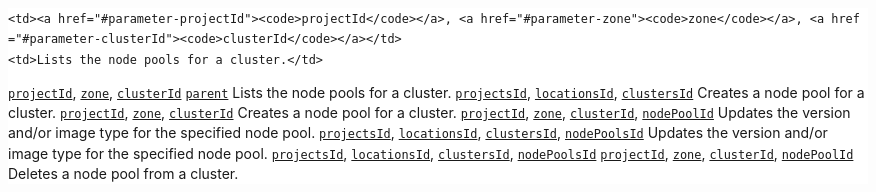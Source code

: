     <td><a href="#parameter-projectId"><code>projectId</code></a>, <a href="#parameter-zone"><code>zone</code></a>, <a href="#parameter-clusterId"><code>clusterId</code></a></td>
    <td>Lists the node pools for a cluster.</td>
</tr>
<tr>
    <td><a href="#projects_zones_clusters_node_pools_list"><CopyableCode code="projects_zones_clusters_node_pools_list" /></a></td>
    <td><CopyableCode code="select" /></td>
    <td><a href="#parameter-projectId"><code>projectId</code></a>, <a href="#parameter-zone"><code>zone</code></a>, <a href="#parameter-clusterId"><code>clusterId</code></a></td>
    <td><a href="#parameter-parent"><code>parent</code></a></td>
    <td>Lists the node pools for a cluster.</td>
</tr>
<tr>
    <td><a href="#projects_locations_clusters_node_pools_create"><CopyableCode code="projects_locations_clusters_node_pools_create" /></a></td>
    <td><CopyableCode code="insert" /></td>
    <td><a href="#parameter-projectsId"><code>projectsId</code></a>, <a href="#parameter-locationsId"><code>locationsId</code></a>, <a href="#parameter-clustersId"><code>clustersId</code></a></td>
    <td></td>
    <td>Creates a node pool for a cluster.</td>
</tr>
<tr>
    <td><a href="#projects_zones_clusters_node_pools_create"><CopyableCode code="projects_zones_clusters_node_pools_create" /></a></td>
    <td><CopyableCode code="insert" /></td>
    <td><a href="#parameter-projectId"><code>projectId</code></a>, <a href="#parameter-zone"><code>zone</code></a>, <a href="#parameter-clusterId"><code>clusterId</code></a></td>
    <td></td>
    <td>Creates a node pool for a cluster.</td>
</tr>
<tr>
    <td><a href="#projects_zones_clusters_node_pools_update"><CopyableCode code="projects_zones_clusters_node_pools_update" /></a></td>
    <td><CopyableCode code="update" /></td>
    <td><a href="#parameter-projectId"><code>projectId</code></a>, <a href="#parameter-zone"><code>zone</code></a>, <a href="#parameter-clusterId"><code>clusterId</code></a>, <a href="#parameter-nodePoolId"><code>nodePoolId</code></a></td>
    <td></td>
    <td>Updates the version and/or image type for the specified node pool.</td>
</tr>
<tr>
    <td><a href="#projects_locations_clusters_node_pools_update"><CopyableCode code="projects_locations_clusters_node_pools_update" /></a></td>
    <td><CopyableCode code="replace" /></td>
    <td><a href="#parameter-projectsId"><code>projectsId</code></a>, <a href="#parameter-locationsId"><code>locationsId</code></a>, <a href="#parameter-clustersId"><code>clustersId</code></a>, <a href="#parameter-nodePoolsId"><code>nodePoolsId</code></a></td>
    <td></td>
    <td>Updates the version and/or image type for the specified node pool.</td>
</tr>
<tr>
    <td><a href="#projects_locations_clusters_node_pools_delete"><CopyableCode code="projects_locations_clusters_node_pools_delete" /></a></td>
    <td><CopyableCode code="delete" /></td>
    <td><a href="#parameter-projectsId"><code>projectsId</code></a>, <a href="#parameter-locationsId"><code>locationsId</code></a>, <a href="#parameter-clustersId"><code>clustersId</code></a>, <a href="#parameter-nodePoolsId"><code>nodePoolsId</code></a></td>
    <td><a href="#parameter-projectId"><code>projectId</code></a>, <a href="#parameter-zone"><code>zone</code></a>, <a href="#parameter-clusterId"><code>clusterId</code></a>, <a href="#parameter-nodePoolId"><code>nodePoolId</code></a></td>
    <td>Deletes a node pool from a cluster.</td>
</tr>
<tr>